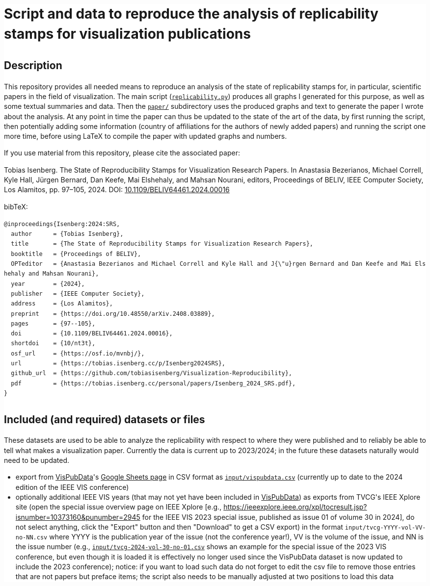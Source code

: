 # Script and data to reproduce the analysis of replicability stamps for visualization publications

## Description

This repository provides all needed means to reproduce an analysis of the state of replicability stamps for, in particular, scientific papers in the field of visualization. The main script ([`replicability.py`](replicability.py)) produces all graphs I generated for this purpose, as well as some textual summaries and data. Then the [`paper/`](paper/) subdirectory uses the produced graphs and text to generate the paper I wrote about the analysis. At any point in time the paper can thus be updated to the state of the art of the data, by first running the script, then potentially adding some information (country of affiliations for the authors of newly added papers) and running the script one more time, before using LaTeX to compile the paper with updated graphs and numbers.

If you use material from this repository, please cite the associated paper:

Tobias Isenberg. The State of Reproducibility Stamps for Visualization Research Papers. In Anastasia Bezerianos, Michael Correll, Kyle Hall, Jürgen Bernard, Dan Keefe, Mai Elshehaly, and Mahsan Nourani, editors, Proceedings of BELIV, IEEE Computer Society, Los Alamitos, pp. 97–105, 2024. DOI: [10.1109/BELIV64461.2024.00016](https://doi.org/10.1109/BELIV64461.2024.00016)

bibTeX:
```
@inproceedings{Isenberg:2024:SRS,
  author      = {Tobias Isenberg},
  title       = {The State of Reproducibility Stamps for Visualization Research Papers},
  booktitle   = {Proceedings of BELIV},
  OPTeditor   = {Anastasia Bezerianos and Michael Correll and Kyle Hall and J{\"u}rgen Bernard and Dan Keefe and Mai Elshehaly and Mahsan Nourani},
  year        = {2024},
  publisher   = {IEEE Computer Society},
  address     = {Los Alamitos},
  preprint    = {https://doi.org/10.48550/arXiv.2408.03889},
  pages       = {97--105},
  doi         = {10.1109/BELIV64461.2024.00016},
  shortdoi    = {10/nt3t},
  osf_url     = {https://osf.io/mvnbj/},
  url         = {https://tobias.isenberg.cc/p/Isenberg2024SRS},
  github_url  = {https://github.com/tobiasisenberg/Visualization-Reproducibility},
  pdf         = {https://tobias.isenberg.cc/personal/papers/Isenberg_2024_SRS.pdf},
}
```

## Included (and required) datasets or files

These datasets are used to be able to analyze the replicability with respect to where they were published and to reliably be able to tell what makes a visualization paper. Currently the data is current up to 2023/2024; in the future these datasets naturally would need to be updated.
* export from [VisPubData](http://www.vispubdata.org/)'s [Google Sheets page](https://docs.google.com/spreadsheets/d/1xgoOPu28dQSSGPIp_HHQs0uvvcyLNdkMF9XtRajhhxU/) in CSV format as [`input/vispubdata.csv`](input/vispubdata.csv) (currently up to date to the 2024 edition of the IEEE VIS conference)
* optionally additional IEEE VIS years (that may not yet have been included in [VisPubData](http://www.vispubdata.org/)) as exports from TVCG's IEEE Xplore site (open the special issue overview page on IEEE Xplore [e.g., https://ieeexplore.ieee.org/xpl/tocresult.jsp?isnumber=10373160&punumber=2945 for the IEEE VIS 2023 special issue, published as issue 01 of volume 30 in 2024], do not select anything, click the "Export" button and then "Download" to get a CSV export) in the format `input/tvcg-YYYY-vol-VV-no-NN.csv` where YYYY is the publication year of the issue (not the conference year!), VV is the volume of the issue, and NN is the issue number (e.g., [`input/tvcg-2024-vol-30-no-01.csv`](input/tvcg-2024-vol-30-no-01.csv) shows an example for the special issue of the 2023 VIS conference, but even though it is loaded it is effectively no longer used since the VisPubData dataset is now updated to include the 2023 conference); notice: if you want to load such data do not forget to edit the csv file to remove those entries that are not papers but preface items; the script also needs to be manually adjusted at two positions to load this data